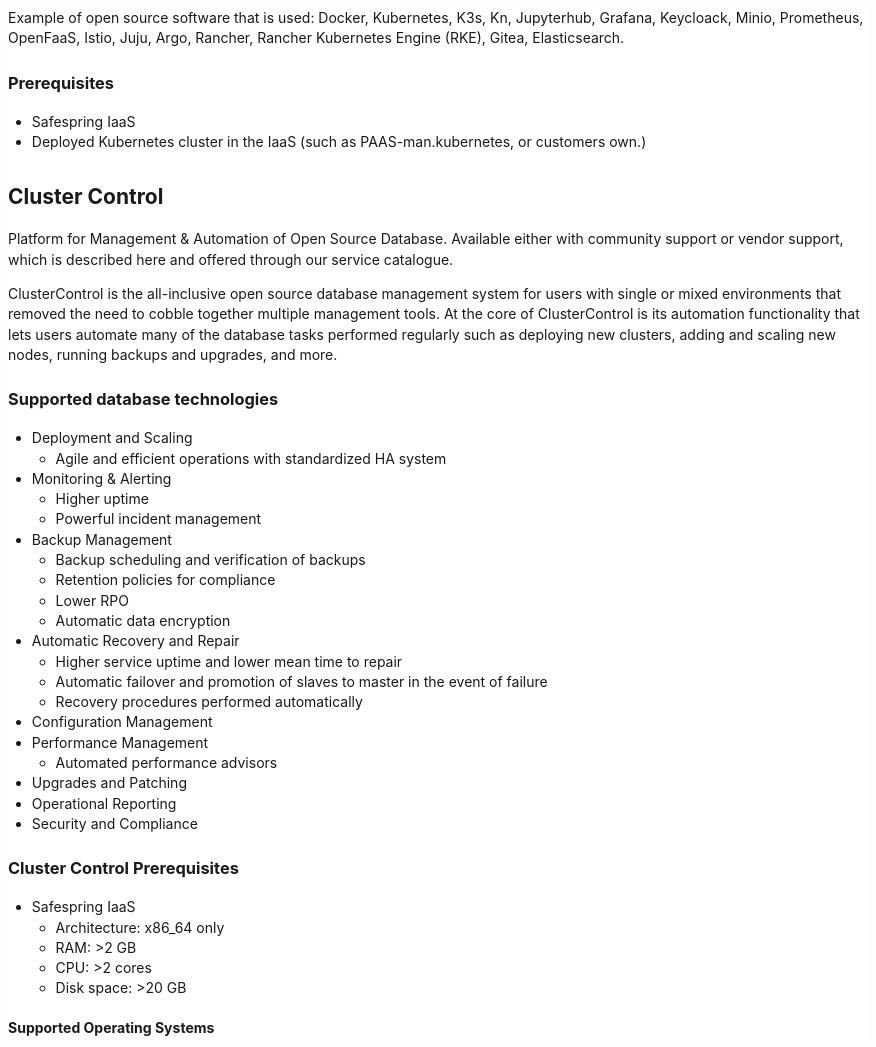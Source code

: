 Example of open source software that is used: Docker, Kubernetes, K3s, Kn, Jupyterhub, Grafana, Keycloack, Minio, Prometheus, OpenFaaS, Istio, Juju, Argo, Rancher, Rancher Kubernetes Engine (RKE), Gitea, Elasticsearch.

### Prerequisites

- Safespring IaaS
- Deployed Kubernetes cluster in the IaaS (such as PAAS-man.kubernetes, or customers own.)

## Cluster Control

Platform for Management & Automation of Open Source Database. Available either with community support or vendor support, which is described here and offered through our service catalogue.

ClusterControl is the all-inclusive open source database management system for users with single or mixed environments that removed the need to cobble together multiple management tools. At the core of ClusterControl is its automation functionality that lets users automate many of the database tasks performed regularly such as deploying new clusters, adding and scaling new nodes, running backups and upgrades, and more.

### Supported database technologies

- Deployment and Scaling
  - Agile and efficient operations with standardized HA system
- Monitoring & Alerting
  - Higher uptime
  - Powerful incident management
- Backup Management
  - Backup scheduling and verification of backups
  - Retention policies for compliance
  - Lower RPO
  - Automatic data encryption
- Automatic Recovery and Repair
  - Higher service uptime and lower mean time to repair
  - Automatic failover and promotion of slaves to master in the event of failure
  - Recovery procedures performed automatically
- Configuration Management
- Performance Management
  - Automated performance advisors
- Upgrades and Patching
- Operational Reporting
- Security and Compliance

### Cluster Control Prerequisites

- Safespring IaaS
  - Architecture: x86_64 only
  - RAM: >2 GB
  - CPU: >2 cores
  - Disk space: >20 GB

#### Supported Operating Systems
